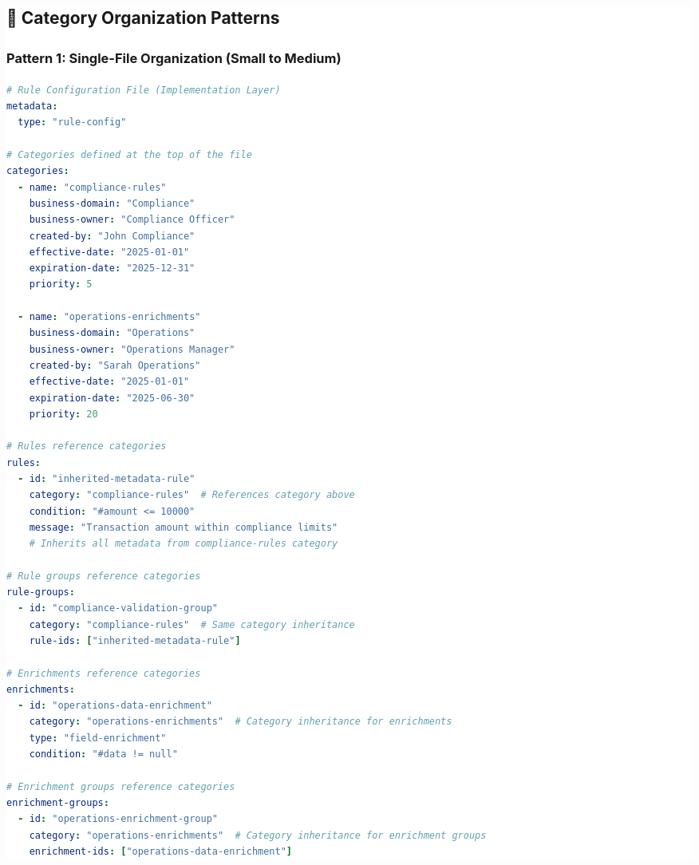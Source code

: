 ## 📁 Category Organization Patterns

### Pattern 1: Single-File Organization (Small to Medium)

```yaml
# Rule Configuration File (Implementation Layer)
metadata:
  type: "rule-config"

# Categories defined at the top of the file
categories:
  - name: "compliance-rules"
    business-domain: "Compliance"
    business-owner: "Compliance Officer"
    created-by: "John Compliance"
    effective-date: "2025-01-01"
    expiration-date: "2025-12-31"
    priority: 5

  - name: "operations-enrichments"
    business-domain: "Operations"
    business-owner: "Operations Manager"
    created-by: "Sarah Operations"
    effective-date: "2025-01-01"
    expiration-date: "2025-06-30"
    priority: 20

# Rules reference categories
rules:
  - id: "inherited-metadata-rule"
    category: "compliance-rules"  # References category above
    condition: "#amount <= 10000"
    message: "Transaction amount within compliance limits"
    # Inherits all metadata from compliance-rules category

# Rule groups reference categories
rule-groups:
  - id: "compliance-validation-group"
    category: "compliance-rules"  # Same category inheritance
    rule-ids: ["inherited-metadata-rule"]

# Enrichments reference categories
enrichments:
  - id: "operations-data-enrichment"
    category: "operations-enrichments"  # Category inheritance for enrichments
    type: "field-enrichment"
    condition: "#data != null"

# Enrichment groups reference categories
enrichment-groups:
  - id: "operations-enrichment-group"
    category: "operations-enrichments"  # Category inheritance for enrichment groups
    enrichment-ids: ["operations-data-enrichment"]
```
